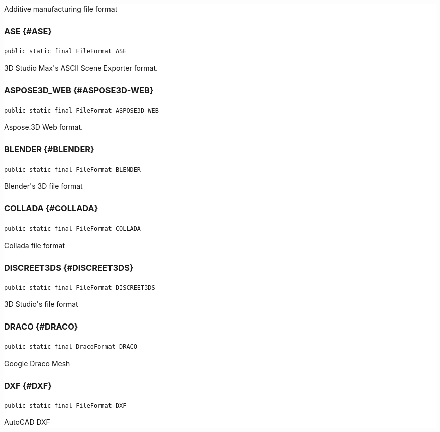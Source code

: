 
Additive manufacturing file format

### ASE {#ASE}
```
public static final FileFormat ASE
```


3D Studio Max's ASCII Scene Exporter format.

### ASPOSE3D_WEB {#ASPOSE3D-WEB}
```
public static final FileFormat ASPOSE3D_WEB
```


Aspose.3D Web format.

### BLENDER {#BLENDER}
```
public static final FileFormat BLENDER
```


Blender's 3D file format

### COLLADA {#COLLADA}
```
public static final FileFormat COLLADA
```


Collada file format

### DISCREET3DS {#DISCREET3DS}
```
public static final FileFormat DISCREET3DS
```


3D Studio's file format

### DRACO {#DRACO}
```
public static final DracoFormat DRACO
```


Google Draco Mesh

### DXF {#DXF}
```
public static final FileFormat DXF
```


AutoCAD DXF
